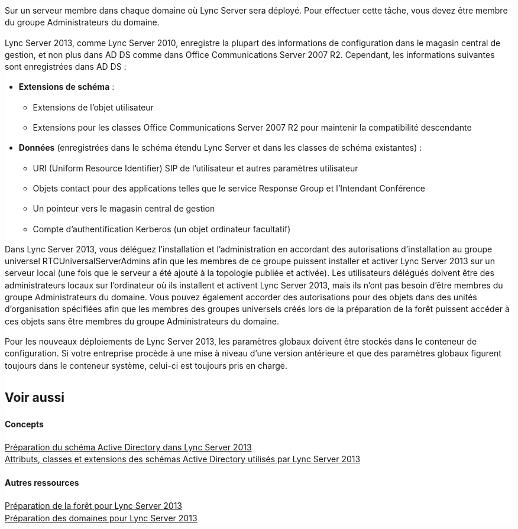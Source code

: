 </div></td>
<td><p>Sur un serveur membre dans chaque domaine où Lync Server sera déployé. Pour effectuer cette tâche, vous devez être membre du groupe Administrateurs du domaine.</p></td>
</tr>
</tbody>
</table>


Lync Server 2013, comme Lync Server 2010, enregistre la plupart des informations de configuration dans le magasin central de gestion, et non plus dans AD DS comme dans Office Communications Server 2007 R2. Cependant, les informations suivantes sont enregistrées dans AD DS :

  - **Extensions de schéma** :
    
      - Extensions de l’objet utilisateur
    
      - Extensions pour les classes Office Communications Server 2007 R2 pour maintenir la compatibilité descendante



  - **Données** (enregistrées dans le schéma étendu Lync Server et dans les classes de schéma existantes) :
    
      - URI (Uniform Resource Identifier) SIP de l’utilisateur et autres paramètres utilisateur
    
      - Objets contact pour des applications telles que le service Response Group et l’Intendant Conférence
    
      - Un pointeur vers le magasin central de gestion
    
      - Compte d’authentification Kerberos (un objet ordinateur facultatif)

Dans Lync Server 2013, vous déléguez l’installation et l’administration en accordant des autorisations d’installation au groupe universel RTCUniversalServerAdmins afin que les membres de ce groupe puissent installer et activer Lync Server 2013 sur un serveur local (une fois que le serveur a été ajouté à la topologie publiée et activée). Les utilisateurs délégués doivent être des administrateurs locaux sur l’ordinateur où ils installent et activent Lync Server 2013, mais ils n’ont pas besoin d’être membres du groupe Administrateurs du domaine. Vous pouvez également accorder des autorisations pour des objets dans des unités d’organisation spécifiées afin que les membres des groupes universels créés lors de la préparation de la forêt puissent accéder à ces objets sans être membres du groupe Administrateurs du domaine.

Pour les nouveaux déploiements de Lync Server 2013, les paramètres globaux doivent être stockés dans le conteneur de configuration. Si votre entreprise procède à une mise à niveau d’une version antérieure et que des paramètres globaux figurent toujours dans le conteneur système, celui-ci est toujours pris en charge.

## Voir aussi

#### Concepts

[Préparation du schéma Active Directory dans Lync Server 2013](lync-server-2013-preparing-the-active-directory-schema.md)  
[Attributs, classes et extensions des schémas Active Directory utilisés par Lync Server 2013](lync-server-2013-active-directory-schema-extensions-classes-and-attributes-used-by-lync-server.md)  

#### Autres ressources

[Préparation de la forêt pour Lync Server 2013](lync-server-2013-preparing-the-forest.md)  
[Préparation des domaines pour Lync Server 2013](lync-server-2013-preparing-domains.md)

